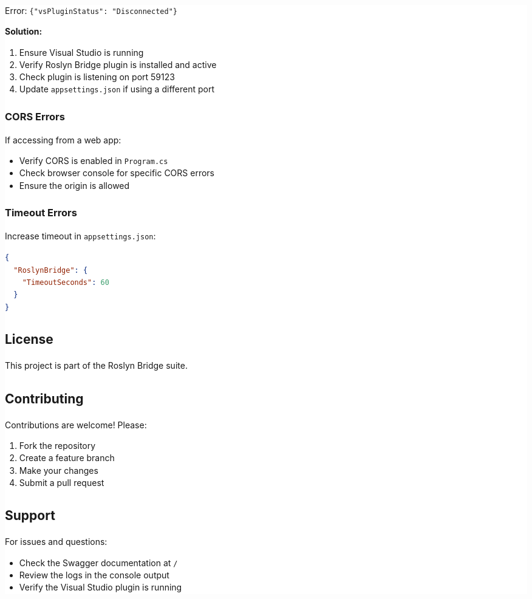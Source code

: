 Error: `{"vsPluginStatus": "Disconnected"}`

**Solution:**
1. Ensure Visual Studio is running
2. Verify Roslyn Bridge plugin is installed and active
3. Check plugin is listening on port 59123
4. Update `appsettings.json` if using a different port

### CORS Errors

If accessing from a web app:
- Verify CORS is enabled in `Program.cs`
- Check browser console for specific CORS errors
- Ensure the origin is allowed

### Timeout Errors

Increase timeout in `appsettings.json`:
```json
{
  "RoslynBridge": {
    "TimeoutSeconds": 60
  }
}
```

## License

This project is part of the Roslyn Bridge suite.

## Contributing

Contributions are welcome! Please:
1. Fork the repository
2. Create a feature branch
3. Make your changes
4. Submit a pull request

## Support

For issues and questions:
- Check the Swagger documentation at `/`
- Review the logs in the console output
- Verify the Visual Studio plugin is running
